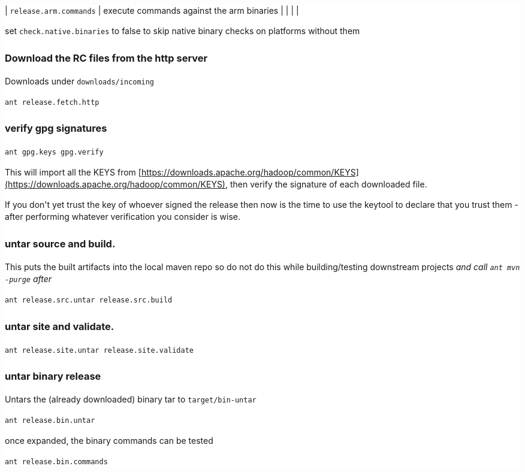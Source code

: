 | `release.arm.commands`  | execute commands against the arm binaries                  |
|                         |                                                            |

set `check.native.binaries` to false to skip native binary checks on platforms without them

### Download the RC files from the http server

Downloads under `downloads/incoming`
```bash
ant release.fetch.http
```


### verify gpg signatures

```bash
ant gpg.keys gpg.verify
```
This will import all the KEYS from 
[https://downloads.apache.org/hadoop/common/KEYS](https://downloads.apache.org/hadoop/common/KEYS),
then verify the signature of each downloaded file.

If you don't yet trust the key of whoever signed the release then
now is the time to use the keytool to declare that you trust them
-after performing whatever verification you consider is wise.

### untar source and build.

This puts the built artifacts into the local maven repo so
do not do this while building/testing downstream projects
*and call `ant mvn-purge` after*

```bash
ant release.src.untar release.src.build
```


### untar site and validate.


```bash
ant release.site.untar release.site.validate
```


### untar binary release

Untars the (already downloaded) binary tar to `target/bin-untar`

```bash
ant release.bin.untar
```

once expanded, the binary commands can be tested


```bash
ant release.bin.commands
```
